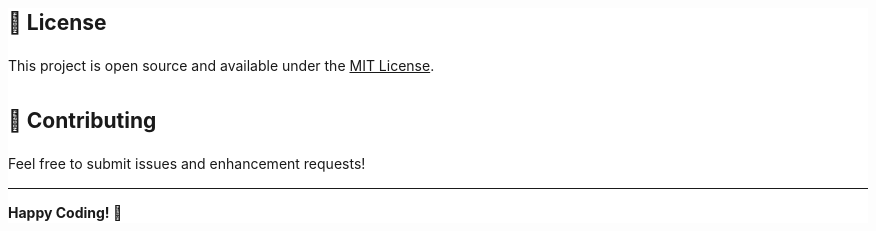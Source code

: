 ## 📄 License

This project is open source and available under the [MIT License](LICENSE).

## 🤝 Contributing

Feel free to submit issues and enhancement requests!

---

**Happy Coding! 🎉** 